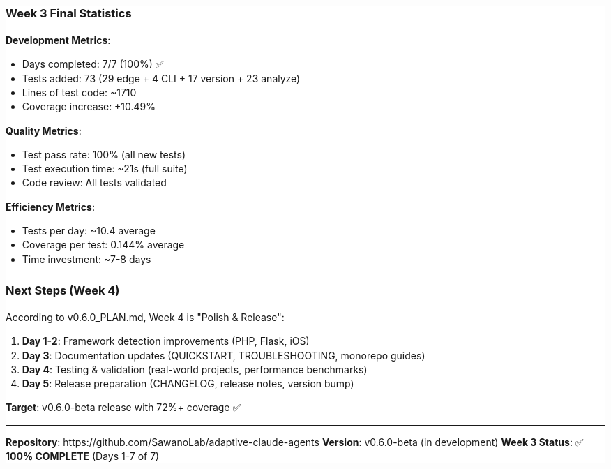### Week 3 Final Statistics

**Development Metrics**:
- Days completed: 7/7 (100%) ✅
- Tests added: 73 (29 edge + 4 CLI + 17 version + 23 analyze)
- Lines of test code: ~1710
- Coverage increase: +10.49%

**Quality Metrics**:
- Test pass rate: 100% (all new tests)
- Test execution time: ~21s (full suite)
- Code review: All tests validated

**Efficiency Metrics**:
- Tests per day: ~10.4 average
- Coverage per test: 0.144% average
- Time investment: ~7-8 days

### Next Steps (Week 4)

According to [v0.6.0_PLAN.md](v0.6.0_PLAN.md), Week 4 is "Polish & Release":

1. **Day 1-2**: Framework detection improvements (PHP, Flask, iOS)
2. **Day 3**: Documentation updates (QUICKSTART, TROUBLESHOOTING, monorepo guides)
3. **Day 4**: Testing & validation (real-world projects, performance benchmarks)
4. **Day 5**: Release preparation (CHANGELOG, release notes, version bump)

**Target**: v0.6.0-beta release with 72%+ coverage ✅

---

**Repository**: https://github.com/SawanoLab/adaptive-claude-agents
**Version**: v0.6.0-beta (in development)
**Week 3 Status**: ✅ **100% COMPLETE** (Days 1-7 of 7)
